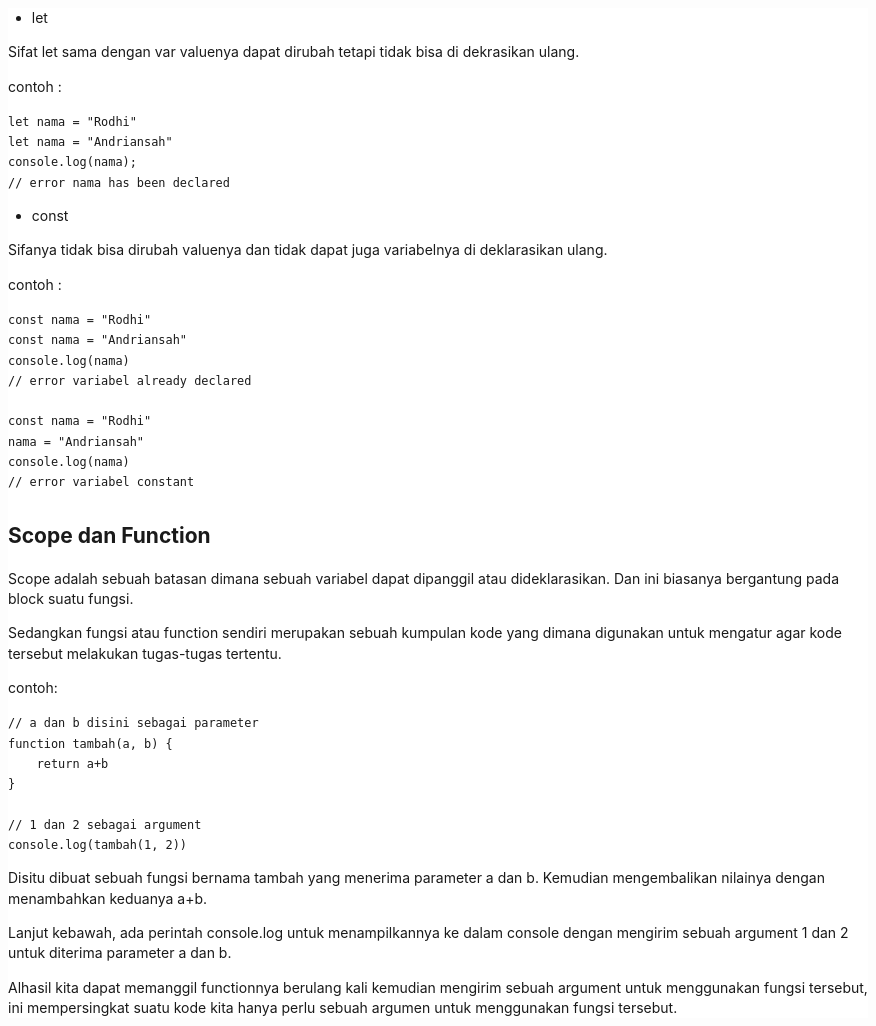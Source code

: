 - let

Sifat let sama dengan var valuenya dapat dirubah tetapi tidak bisa di dekrasikan ulang.

contoh :

```
let nama = "Rodhi"
let nama = "Andriansah"
console.log(nama);
// error nama has been declared
```

- const

Sifanya tidak bisa dirubah valuenya dan tidak dapat juga variabelnya di deklarasikan ulang.

contoh :

```
const nama = "Rodhi"
const nama = "Andriansah"
console.log(nama)
// error variabel already declared

const nama = "Rodhi"
nama = "Andriansah"
console.log(nama)
// error variabel constant
```

## Scope dan Function

Scope adalah sebuah batasan dimana sebuah variabel dapat dipanggil atau dideklarasikan. Dan ini biasanya bergantung pada block suatu fungsi.

Sedangkan fungsi atau function sendiri merupakan sebuah kumpulan kode yang dimana digunakan untuk mengatur agar kode tersebut melakukan tugas-tugas tertentu.

contoh:

```
// a dan b disini sebagai parameter
function tambah(a, b) {
    return a+b
}

// 1 dan 2 sebagai argument
console.log(tambah(1, 2))
```

Disitu dibuat sebuah fungsi bernama tambah yang menerima parameter a dan b. Kemudian mengembalikan nilainya dengan menambahkan keduanya a+b.

Lanjut kebawah, ada perintah console.log untuk menampilkannya ke dalam console dengan mengirim sebuah argument 1 dan 2 untuk diterima parameter a dan b.

Alhasil kita dapat memanggil functionnya berulang kali kemudian mengirim sebuah argument untuk menggunakan fungsi tersebut, ini mempersingkat suatu kode kita hanya perlu sebuah argumen untuk menggunakan fungsi tersebut.
